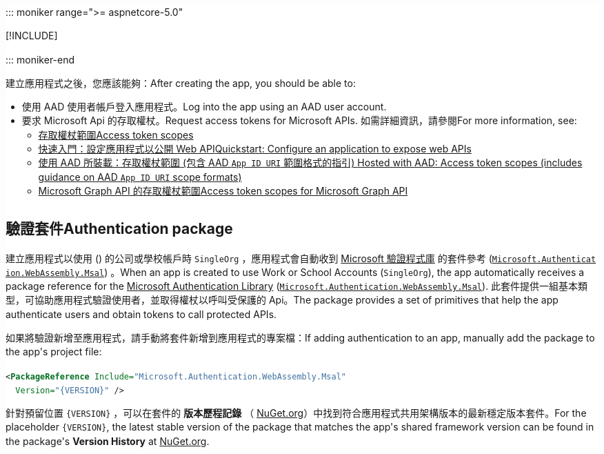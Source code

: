 ::: moniker range=">= aspnetcore-5.0"

[!INCLUDE[](~/blazor/includes/security/additional-scopes-standalone-AAD.md)]

::: moniker-end

<span data-ttu-id="e213b-168">建立應用程式之後，您應該能夠：</span><span class="sxs-lookup"><span data-stu-id="e213b-168">After creating the app, you should be able to:</span></span>

* <span data-ttu-id="e213b-169">使用 AAD 使用者帳戶登入應用程式。</span><span class="sxs-lookup"><span data-stu-id="e213b-169">Log into the app using an AAD user account.</span></span>
* <span data-ttu-id="e213b-170">要求 Microsoft Api 的存取權杖。</span><span class="sxs-lookup"><span data-stu-id="e213b-170">Request access tokens for Microsoft APIs.</span></span> <span data-ttu-id="e213b-171">如需詳細資訊，請參閱</span><span class="sxs-lookup"><span data-stu-id="e213b-171">For more information, see:</span></span>
  * [<span data-ttu-id="e213b-172">存取權杖範圍</span><span class="sxs-lookup"><span data-stu-id="e213b-172">Access token scopes</span></span>](#access-token-scopes)
  * [<span data-ttu-id="e213b-173">快速入門：設定應用程式以公開 Web API</span><span class="sxs-lookup"><span data-stu-id="e213b-173">Quickstart: Configure an application to expose web APIs</span></span>](/azure/active-directory/develop/quickstart-configure-app-expose-web-apis)
  * [<span data-ttu-id="e213b-174">使用 AAD 所裝載：存取權杖範圍 (包含 AAD `App ID URI` 範圍格式的指引) </span><span class="sxs-lookup"><span data-stu-id="e213b-174">Hosted with AAD: Access token scopes (includes guidance on AAD `App ID URI` scope formats)</span></span>](xref:blazor/security/webassembly/hosted-with-azure-active-directory#access-token-scopes)
  * [<span data-ttu-id="e213b-175">Microsoft Graph API 的存取權杖範圍</span><span class="sxs-lookup"><span data-stu-id="e213b-175">Access token scopes for Microsoft Graph API</span></span>](xref:blazor/security/webassembly/graph-api)

## <a name="authentication-package"></a><span data-ttu-id="e213b-176">驗證套件</span><span class="sxs-lookup"><span data-stu-id="e213b-176">Authentication package</span></span>

<span data-ttu-id="e213b-177">建立應用程式以使用 () 的公司或學校帳戶時 `SingleOrg` ，應用程式會自動收到 [Microsoft 驗證程式庫](/azure/active-directory/develop/msal-overview) 的套件參考 ([`Microsoft.Authentication.WebAssembly.Msal`](https://www.nuget.org/packages/Microsoft.Authentication.WebAssembly.Msal)) 。</span><span class="sxs-lookup"><span data-stu-id="e213b-177">When an app is created to use Work or School Accounts (`SingleOrg`), the app automatically receives a package reference for the [Microsoft Authentication Library](/azure/active-directory/develop/msal-overview) ([`Microsoft.Authentication.WebAssembly.Msal`](https://www.nuget.org/packages/Microsoft.Authentication.WebAssembly.Msal)).</span></span> <span data-ttu-id="e213b-178">此套件提供一組基本類型，可協助應用程式驗證使用者，並取得權杖以呼叫受保護的 Api。</span><span class="sxs-lookup"><span data-stu-id="e213b-178">The package provides a set of primitives that help the app authenticate users and obtain tokens to call protected APIs.</span></span>

<span data-ttu-id="e213b-179">如果將驗證新增至應用程式，請手動將套件新增到應用程式的專案檔：</span><span class="sxs-lookup"><span data-stu-id="e213b-179">If adding authentication to an app, manually add the package to the app's project file:</span></span>

```xml
<PackageReference Include="Microsoft.Authentication.WebAssembly.Msal" 
  Version="{VERSION}" />
```

<span data-ttu-id="e213b-180">針對預留位置 `{VERSION}` ，可以在套件的 **版本歷程記錄** （ [NuGet.org](https://www.nuget.org/packages/Microsoft.Authentication.WebAssembly.Msal)）中找到符合應用程式共用架構版本的最新穩定版本套件。</span><span class="sxs-lookup"><span data-stu-id="e213b-180">For the placeholder `{VERSION}`, the latest stable version of the package that matches the app's shared framework version can be found in the package's **Version History** at [NuGet.org](https://www.nuget.org/packages/Microsoft.Authentication.WebAssembly.Msal).</span></span>

